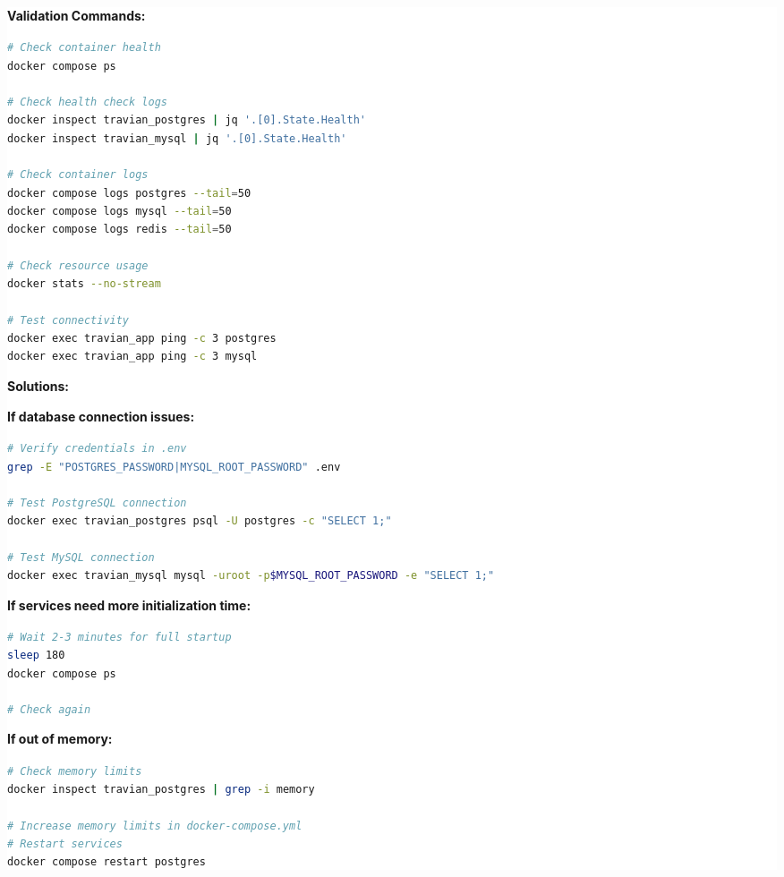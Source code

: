 **Validation Commands:**

```bash
# Check container health
docker compose ps

# Check health check logs
docker inspect travian_postgres | jq '.[0].State.Health'
docker inspect travian_mysql | jq '.[0].State.Health'

# Check container logs
docker compose logs postgres --tail=50
docker compose logs mysql --tail=50
docker compose logs redis --tail=50

# Check resource usage
docker stats --no-stream

# Test connectivity
docker exec travian_app ping -c 3 postgres
docker exec travian_app ping -c 3 mysql
```

**Solutions:**

**If database connection issues:**
```bash
# Verify credentials in .env
grep -E "POSTGRES_PASSWORD|MYSQL_ROOT_PASSWORD" .env

# Test PostgreSQL connection
docker exec travian_postgres psql -U postgres -c "SELECT 1;"

# Test MySQL connection
docker exec travian_mysql mysql -uroot -p$MYSQL_ROOT_PASSWORD -e "SELECT 1;"
```

**If services need more initialization time:**
```bash
# Wait 2-3 minutes for full startup
sleep 180
docker compose ps

# Check again
```

**If out of memory:**
```bash
# Check memory limits
docker inspect travian_postgres | grep -i memory

# Increase memory limits in docker-compose.yml
# Restart services
docker compose restart postgres
```
